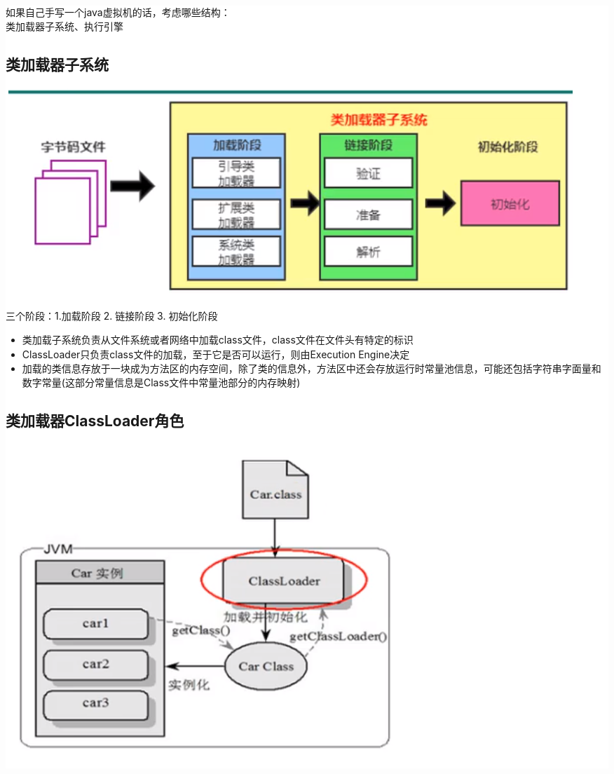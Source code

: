 如果自己手写一个java虚拟机的话，考虑哪些结构：  
类加载器子系统、执行引擎

## 类加载器子系统

![](.深入理解java虚拟机_images/8382275f.png)

三个阶段：1.加载阶段 2. 链接阶段 3.
初始化阶段

- 类加载子系统负责从文件系统或者网络中加载class文件，class文件在文件头有特定的标识
- ClassLoader只负责class文件的加载，至于它是否可以运行，则由Execution
  Engine决定
- 加载的类信息存放于一块成为方法区的内存空间，除了类的信息外，方法区中还会存放运行时常量池信息，可能还包括字符串字面量和数字常量(这部分常量信息是Class文件中常量池部分的内存映射)

##  类加载器ClassLoader角色
![](.深入理解java虚拟机_images/1bc99008.png)
